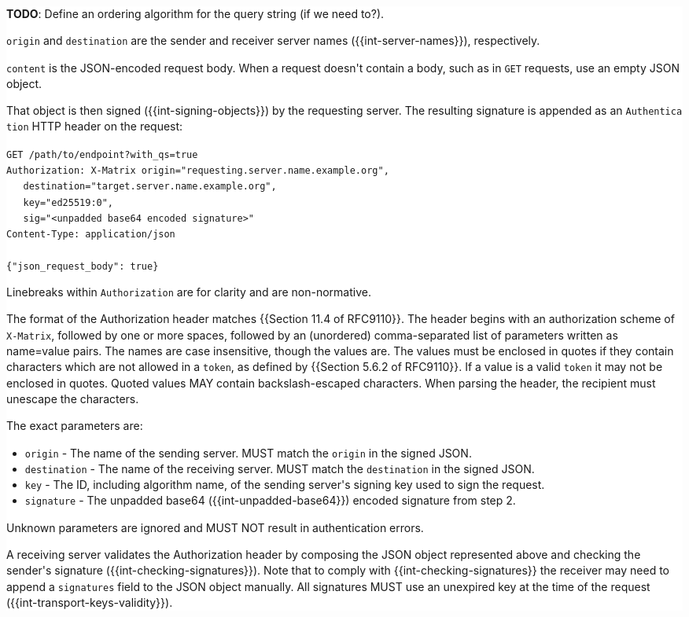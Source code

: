 **TODO**: Define an ordering algorithm for the query string (if we need to?).

`origin` and `destination` are the sender and receiver server names ({{int-server-names}}), respectively.

`content` is the JSON-encoded request body. When a request doesn't contain a body, such as in `GET`
requests, use an empty JSON object.

That object is then signed ({{int-signing-objects}}) by the requesting server. The resulting signature
is appended as an `Authentication` HTTP header on the request:

~~~
GET /path/to/endpoint?with_qs=true
Authorization: X-Matrix origin="requesting.server.name.example.org",
   destination="target.server.name.example.org",
   key="ed25519:0",
   sig="<unpadded base64 encoded signature>"
Content-Type: application/json

{"json_request_body": true}
~~~

Linebreaks within `Authorization` are for clarity and are non-normative.

The format of the Authorization header matches {{Section 11.4 of RFC9110}}. The header begins with an
authorization scheme of `X-Matrix`, followed by one or more spaces, followed by an (unordered)
comma-separated list of parameters written as name=value pairs. The names are case insensitive, though
the values are. The values must be enclosed in quotes if they contain characters which are not allowed
in a `token`, as defined by {{Section 5.6.2 of RFC9110}}. If a value is a valid `token` it may not be
enclosed in quotes. Quoted values MAY contain backslash-escaped characters. When parsing the header,
the recipient must unescape the characters.

The exact parameters are:

* `origin` - The name of the sending server. MUST match the `origin` in the signed JSON.
* `destination` - The name of the receiving server. MUST match the `destination` in the signed JSON.
* `key` - The ID, including algorithm name, of the sending server's signing key used to sign the request.
* `signature` - The unpadded base64 ({{int-unpadded-base64}}) encoded signature from step 2.

Unknown parameters are ignored and MUST NOT result in authentication errors.

A receiving server validates the Authorization header by composing the JSON object represented above
and checking the sender's signature ({{int-checking-signatures}}). Note that to comply with
{{int-checking-signatures}} the receiver may need to append a `signatures` field to the JSON object
manually. All signatures MUST use an unexpired key at the time of the request
({{int-transport-keys-validity}}).
